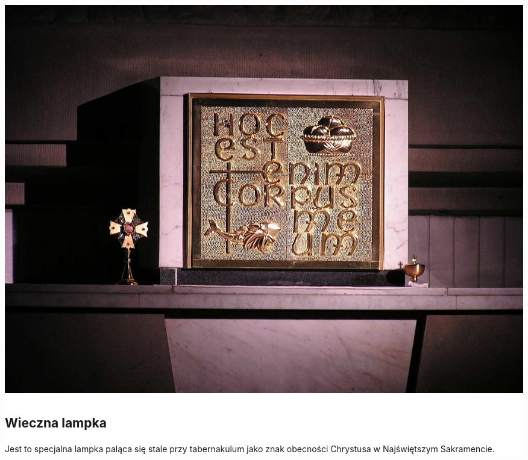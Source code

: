 ![&#x179;r&#xF3;d&#x142;o: https://upload.wikimedia.org/wikipedia/commons/thumb/7/7e/TabernakulumOltarzew.jpg/1200px-TabernakulumOltarzew.jpg \[dost&#x119;p: 28.06.2019\]](.gitbook/assets/tabernakulum1.jpg)

## Wieczna lampka

Jest to specjalna lampka paląca się stale przy tabernakulum jako znak obecności Chrystusa w Najświętszym Sakramencie.
